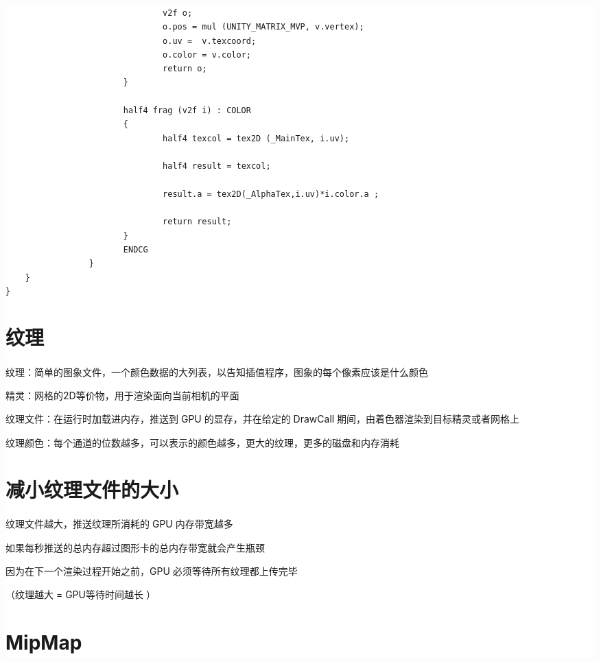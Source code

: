 ```
                                v2f o;
                                o.pos = mul (UNITY_MATRIX_MVP, v.vertex);
                                o.uv =  v.texcoord;
                                o.color = v.color;
                                return o;
                        }

                        half4 frag (v2f i) : COLOR
                        {
                                half4 texcol = tex2D (_MainTex, i.uv);

                                half4 result = texcol;

                                result.a = tex2D(_AlphaTex,i.uv)*i.color.a ;

                                return result;
                        }
                        ENDCG
                 }
    }
}
```





# 纹理

纹理：简单的图象文件，一个颜色数据的大列表，以告知插值程序，图象的每个像素应该是什么颜色

精灵：网格的2D等价物，用于渲染面向当前相机的平面



纹理文件：在运行时加载进内存，推送到 GPU 的显存，并在给定的 DrawCall 期间，由着色器渲染到目标精灵或者网格上



 纹理颜色：每个通道的位数越多，可以表示的颜色越多，更大的纹理，更多的磁盘和内存消耗



# 减小纹理文件的大小

纹理文件越大，推送纹理所消耗的 GPU 内存带宽越多

如果每秒推送的总内存超过图形卡的总内存带宽就会产生瓶颈

因为在下一个渲染过程开始之前，GPU 必须等待所有纹理都上传完毕

（纹理越大 = GPU等待时间越长 ）



# MipMap
